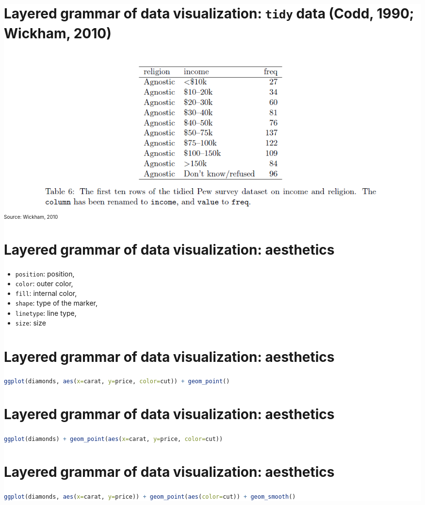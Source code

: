 Layered grammar of data visualization: `tidy` data (Codd, 1990; Wickham, 2010)
========================================================
<img src="img/tidy_pew.png" alt="Drawing" style="width: 700px; display: block; margin-left: auto; margin-right: auto;"/>
<span style="width: 100%;text-align: center; font-size:10px">Source: Wickham, 2010</span>

Layered grammar of data visualization: aesthetics
========================================================
* `position`: position,
* `color`: outer color,
* `fill`: internal color,
* `shape`: type of the marker,
* `linetype`: line type,
* `size`: size

Layered grammar of data visualization: aesthetics
========================================================

```r
ggplot(diamonds, aes(x=carat, y=price, color=cut)) + geom_point()
```

Layered grammar of data visualization: aesthetics
========================================================

```r
ggplot(diamonds) + geom_point(aes(x=carat, y=price, color=cut))
```


Layered grammar of data visualization: aesthetics
========================================================

```r
ggplot(diamonds, aes(x=carat, y=price)) + geom_point(aes(color=cut)) + geom_smooth()
```
